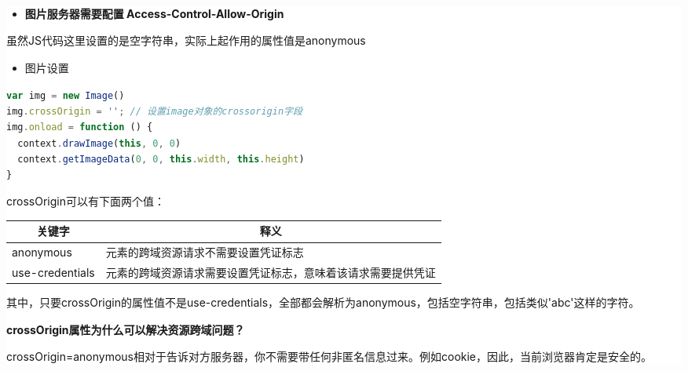 - **图片服务器需要配置 Access-Control-Allow-Origin**

虽然JS代码这里设置的是空字符串，实际上起作用的属性值是anonymous

- 图片设置

```javascript
var img = new Image()
img.crossOrigin = ''; // 设置image对象的crossorigin字段
img.onload = function () {
  context.drawImage(this, 0, 0) 
  context.getImageData(0, 0, this.width, this.height)
}
```



crossOrigin可以有下面两个值：

| 关键字          | 释义                                                         |
| --------------- | ------------------------------------------------------------ |
| anonymous       | 元素的跨域资源请求不需要设置凭证标志                         |
| use-credentials | 元素的跨域资源请求需要设置凭证标志，意味着该请求需要提供凭证 |

其中，只要crossOrigin的属性值不是use-credentials，全部都会解析为anonymous，包括空字符串，包括类似'abc'这样的字符。

**crossOrigin属性为什么可以解决资源跨域问题？**

crossOrigin=anonymous相对于告诉对方服务器，你不需要带任何非匿名信息过来。例如cookie，因此，当前浏览器肯定是安全的。


